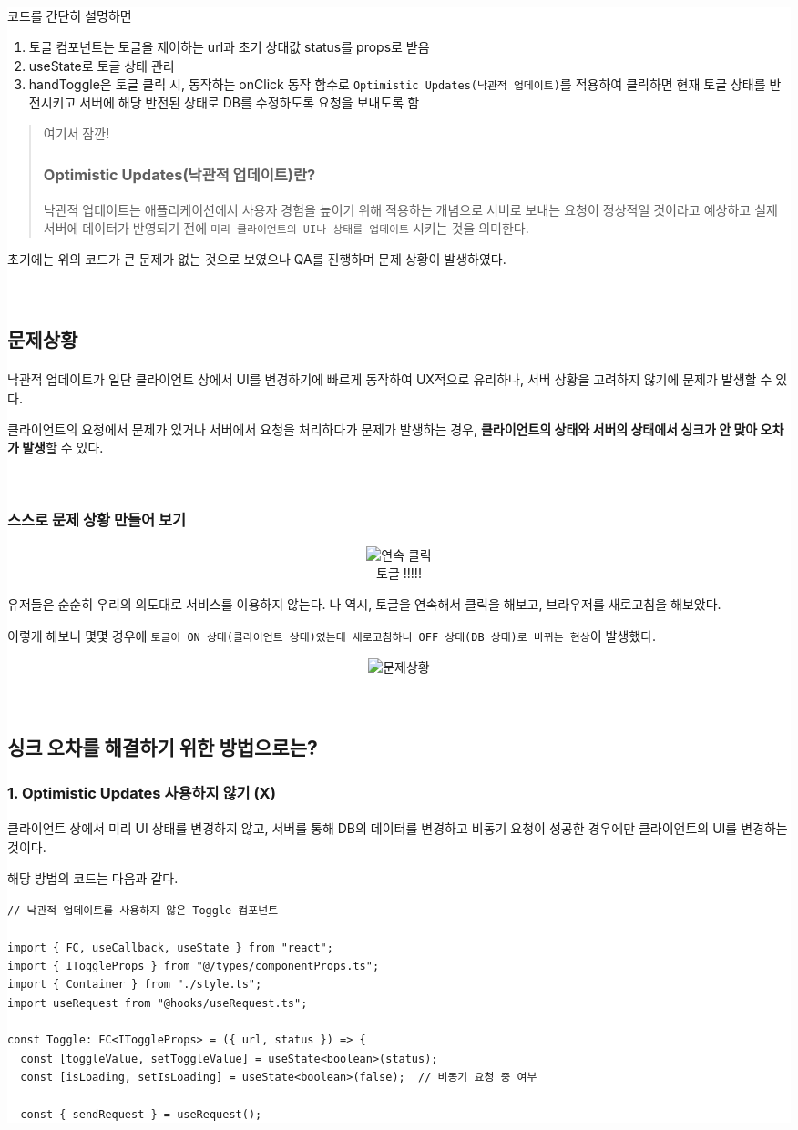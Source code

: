 코드를 간단히 설명하면

1) 토글 컴포넌트는 토글을 제어하는 url과 초기 상태값 status를 props로 받음
2) useState로 토글 상태 관리
3) handToggle은 토글 클릭 시, 동작하는 onClick 동작 함수로 ```Optimistic Updates(낙관적 업데이트)```를 적용하여 클릭하면 현재 토글 상태를 반전시키고 서버에 해당 반전된 상태로
   DB를 수정하도록 요청을 보내도록 함

> 여기서 잠깐!
>
> <h3>Optimistic Updates(낙관적 업데이트)란?</h3>
>
> 낙관적 업데이트는 애플리케이션에서 사용자 경험을 높이기 위해 적용하는 개념으로 서버로 보내는 요청이 정상적일 것이라고 예상하고 실제 서버에 데이터가 반영되기 전에 `미리 클라이언트의 UI나 상태를 업데이트`
> 시키는
> 것을 의미한다.

초기에는 위의 코드가 큰 문제가 없는 것으로 보였으나 QA를 진행하며 문제 상황이 발생하였다.

<br/>

## 문제상황

낙관적 업데이트가 일단 클라이언트 상에서 UI를 변경하기에 빠르게 동작하여 UX적으로 유리하나, 서버 상황을 고려하지 않기에 문제가 발생할 수 있다.

클라이언트의 요청에서 문제가 있거나 서버에서 요청을 처리하다가 문제가 발생하는 경우, <b>클라이언트의 상태와 서버의 상태에서 싱크가 안 맞아 오차가 발생</b>할 수 있다.

<br/>

### 스스로 문제 상황 만들어 보기

<p align="center">
<img src="click.webp" alt="연속 클릭"><br/>
<span>토글 !!!!!</span>
</p>

유저들은 순순히 우리의 의도대로 서비스를 이용하지 않는다. 나 역시, 토글을 연속해서 클릭을 해보고, 브라우저를 새로고침을 해보았다.

이렇게 해보니 몇몇 경우에 ```토글이 ON 상태(클라이언트 상태)였는데 새로고침하니 OFF 상태(DB 상태)로 바뀌는 현상```이 발생했다.

<p align="center">
<img src="problem.png" alt="문제상황">
</p>

<br/>

## 싱크 오차를 해결하기 위한 방법으로는?

### 1. Optimistic Updates 사용하지 않기 (X)

클라이언트 상에서 미리 UI 상태를 변경하지 않고, 서버를 통해 DB의 데이터를 변경하고 비동기 요청이 성공한 경우에만 클라이언트의 UI를 변경하는 것이다.

해당 방법의 코드는 다음과 같다.

```tsx
// 낙관적 업데이트를 사용하지 않은 Toggle 컴포넌트

import { FC, useCallback, useState } from "react";
import { IToggleProps } from "@/types/componentProps.ts";
import { Container } from "./style.ts";
import useRequest from "@hooks/useRequest.ts";

const Toggle: FC<IToggleProps> = ({ url, status }) => {
  const [toggleValue, setToggleValue] = useState<boolean>(status);
  const [isLoading, setIsLoading] = useState<boolean>(false);  // 비동기 요청 중 여부

  const { sendRequest } = useRequest();
```

[//]: # (---)
[//]: # ()
[//]: # (## Source)
[//]: # ()
[//]: # (- [<>]&#40;<>&#41;)